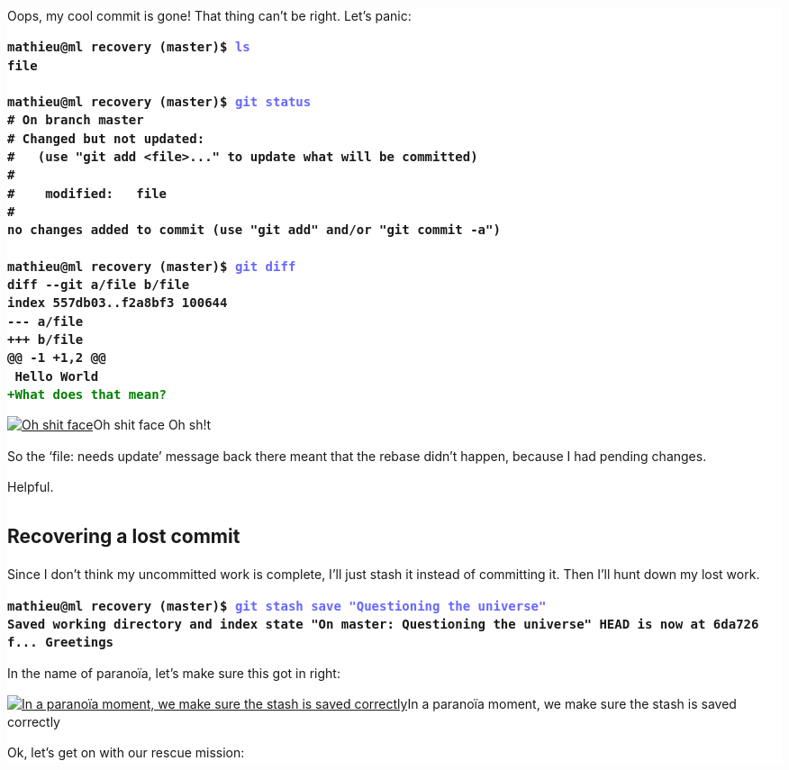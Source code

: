 <p>Oops, my cool commit is gone! That thing can’t be right. Let’s panic:</p>

<pre><strong>mathieu@ml recovery (master)$ <font color="#6666ff">ls</font>
file

mathieu@ml recovery (master)$ <font color="#6666ff">git status</font>
# On branch master
# Changed but not updated:
#   (use "git add &lt;file&gt;..." to update what will be committed)
#
#    modified:   file
#
no changes added to commit (use "git add" and/or "git commit -a")

mathieu@ml recovery (master)$ <font color="#6666ff">git diff</font>
diff --git a/file b/file
index 557db03..f2a8bf3 100644
--- a/file
+++ b/file
@@ -1 +1,2 @@
 Hello World
<font color="#008000">+What does that mean?</font></strong></pre>


<p><a rel="gallery0" class="fancybox" title="Oh shit face" href="http://www.programblings.com/uploads/2008/06/oh_shit.jpg"><img width="61" height="83" alt="Oh shit face" src="/uploads/2008/06/oh_shit.jpg"></a><span class="caption">Oh shit face</span>
Oh sh!t</p>

<p>So the ‘file: needs update’ message back there meant that the rebase didn’t happen, because I had pending changes.</p>

<p>Helpful.</p>

<h2>Recovering a lost commit</h2>


<p>Since I don’t think my uncommitted work is complete, I’ll just stash it instead of committing it. Then I’ll hunt down my lost work.</p>

<pre><strong>mathieu@ml recovery (master)$ <font color="#6666ff">git stash save "Questioning the universe"</font>
Saved working directory and index state "On master: Questioning the universe" HEAD is now at 6da726f... Greetings</strong></pre>


<p>In the name of paranoïa, let’s make sure this got in right:</p>

<p><a title="In a paranoïa moment, we make sure the stash is saved correctly" href="/uploads/2008/06/gitk_check_out_that_stash.png"><a rel="gallery0" class="fancybox" title="In a paranoïa moment, we make sure the stash is saved correctly" href="http://www.programblings.com/uploads/2008/06/gitk_check_out_that_stash.png"><img width="364" height="285" alt="In a paranoïa moment, we make sure the stash is saved correctly" src="/uploads/2008/06/gitk_check_out_that_stash.png"></a><span class="caption">In a paranoïa moment, we make sure the stash is saved correctly</span></a></p>

<p>Ok, let’s get on with our rescue mission:</p>
